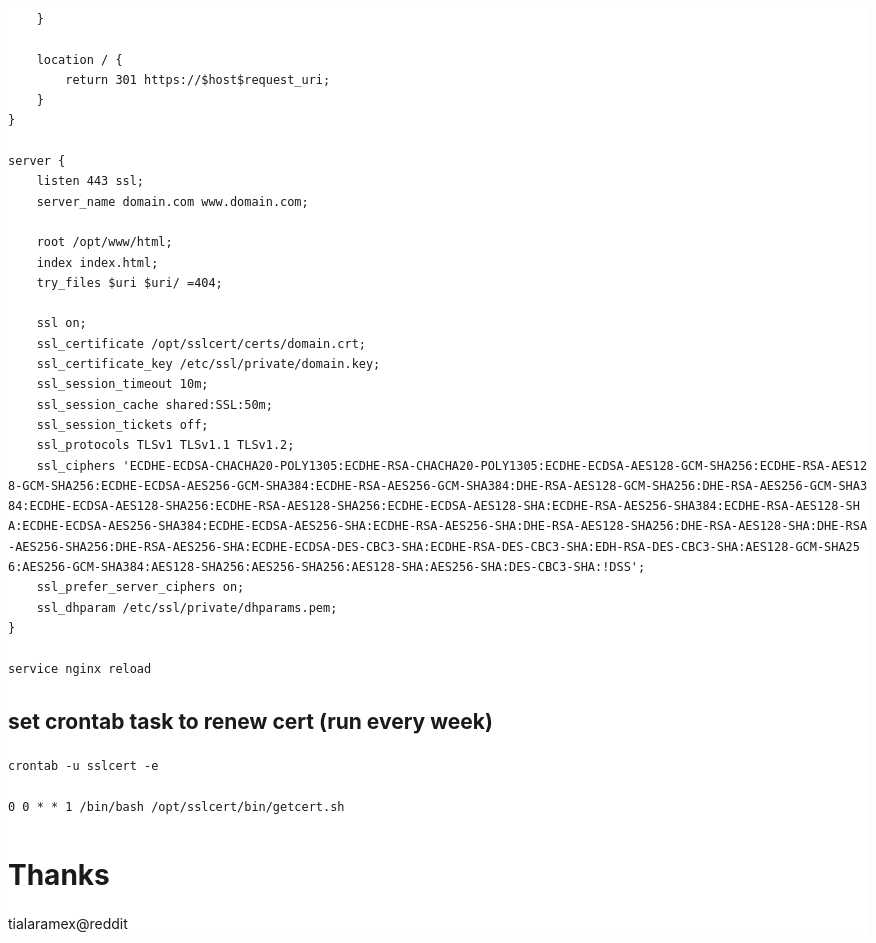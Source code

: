 ```
    }

    location / {
        return 301 https://$host$request_uri;
    }
}

server {
    listen 443 ssl;
    server_name domain.com www.domain.com;

    root /opt/www/html;
    index index.html;
    try_files $uri $uri/ =404;

    ssl on;
    ssl_certificate /opt/sslcert/certs/domain.crt;
    ssl_certificate_key /etc/ssl/private/domain.key;
    ssl_session_timeout 10m;
    ssl_session_cache shared:SSL:50m;
    ssl_session_tickets off;
    ssl_protocols TLSv1 TLSv1.1 TLSv1.2;
    ssl_ciphers 'ECDHE-ECDSA-CHACHA20-POLY1305:ECDHE-RSA-CHACHA20-POLY1305:ECDHE-ECDSA-AES128-GCM-SHA256:ECDHE-RSA-AES128-GCM-SHA256:ECDHE-ECDSA-AES256-GCM-SHA384:ECDHE-RSA-AES256-GCM-SHA384:DHE-RSA-AES128-GCM-SHA256:DHE-RSA-AES256-GCM-SHA384:ECDHE-ECDSA-AES128-SHA256:ECDHE-RSA-AES128-SHA256:ECDHE-ECDSA-AES128-SHA:ECDHE-RSA-AES256-SHA384:ECDHE-RSA-AES128-SHA:ECDHE-ECDSA-AES256-SHA384:ECDHE-ECDSA-AES256-SHA:ECDHE-RSA-AES256-SHA:DHE-RSA-AES128-SHA256:DHE-RSA-AES128-SHA:DHE-RSA-AES256-SHA256:DHE-RSA-AES256-SHA:ECDHE-ECDSA-DES-CBC3-SHA:ECDHE-RSA-DES-CBC3-SHA:EDH-RSA-DES-CBC3-SHA:AES128-GCM-SHA256:AES256-GCM-SHA384:AES128-SHA256:AES256-SHA256:AES128-SHA:AES256-SHA:DES-CBC3-SHA:!DSS';
    ssl_prefer_server_ciphers on;
    ssl_dhparam /etc/ssl/private/dhparams.pem;
}

service nginx reload
```

## set crontab task to renew cert (run every week)
```
crontab -u sslcert -e

0 0 * * 1 /bin/bash /opt/sslcert/bin/getcert.sh
```

# Thanks
tialaramex@reddit
